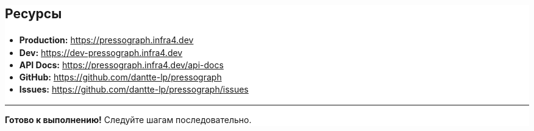 
## Ресурсы

- **Production:** https://pressograph.infra4.dev
- **Dev:** https://dev-pressograph.infra4.dev
- **API Docs:** https://pressograph.infra4.dev/api-docs
- **GitHub:** https://github.com/dantte-lp/pressograph
- **Issues:** https://github.com/dantte-lp/pressograph/issues

---

**Готово к выполнению!** Следуйте шагам последовательно.
